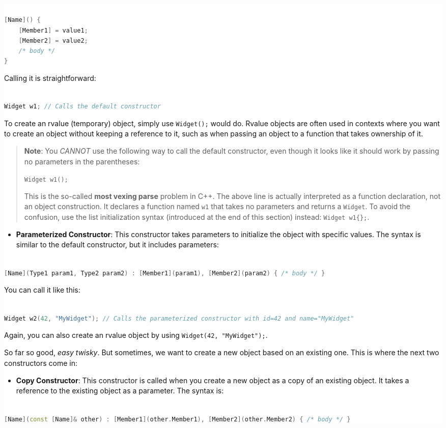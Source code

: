 ```cpp

[Name]() {
    [Member1] = value1;
    [Member2] = value2;
    /* body */
}
```

Calling it is straightforward:

```cpp

Widget w1; // Calls the default constructor
```

To create an rvalue (temporary) object, simply use `Widget();` would do. Rvalue objects are often used in contexts where you want to create an object without keeping a reference to it, such as when passing an object to a function that takes ownership of it.

> **Note**: You *CANNOT* use the following way to call the default constructor, even though it looks like it should work by passing no parameters in the parentheses:
> 
> ```cpp
> Widget w1();
> ```
>
> This is the so-called **most vexing parse** problem in C++. The above line is actually interpreted as a function declaration, not an object construction. It declares a function named `w1` that takes no parameters and returns a `Widget`. To avoid the confusion, use the list initialization syntax (introduced at the end of this section) instead: `Widget w1{};`.

- **Parameterized Constructor**: This constructor takes parameters to initialize the object with specific values. The syntax is similar to the default constructor, but it includes parameters:

```cpp

[Name](Type1 param1, Type2 param2) : [Member1](param1), [Member2](param2) { /* body */ }
```

You can call it like this:

```cpp

Widget w2(42, "MyWidget"); // Calls the parameterized constructor with id=42 and name="MyWidget"
```

Again, you can also create an rvalue object by using `Widget(42, "MyWidget");`. 

So far so good, *easy twisky*. But sometimes, we want to create a new object based on an existing one. This is where the next two constructors come in:

- **Copy Constructor**: This constructor is called when you create a new object as a copy of an existing object. It takes a reference to the existing object as a parameter. The syntax is:

```cpp

[Name](const [Name]& other) : [Member1](other.Member1), [Member2](other.Member2) { /* body */ }
```

